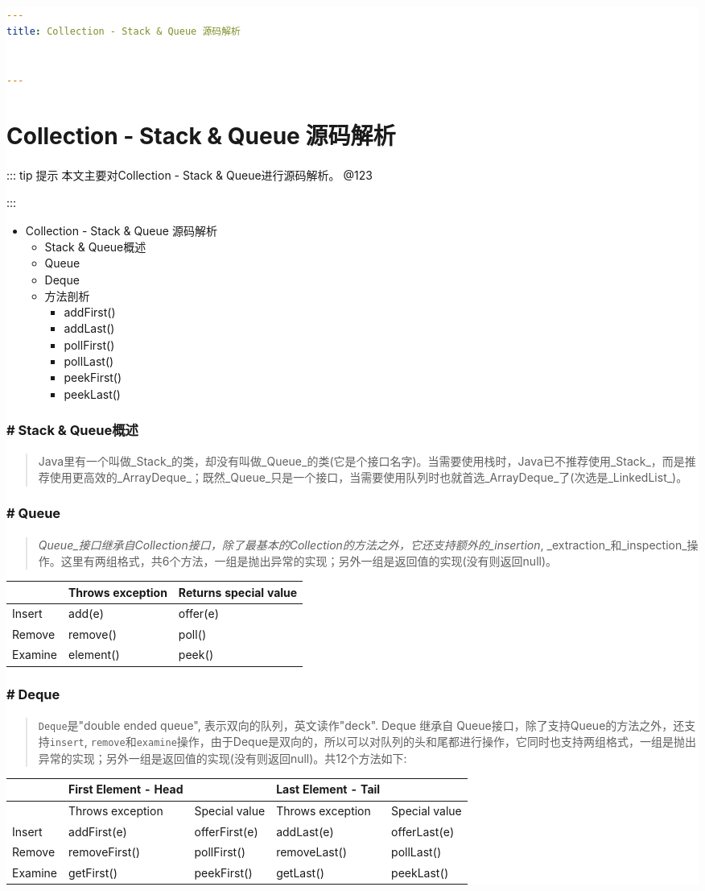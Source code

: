 ```yaml
---
title: Collection - Stack & Queue 源码解析


---
```


# Collection - Stack & Queue 源码解析

::: tip 提示
本文主要对Collection - Stack & Queue进行源码解析。 @123

:::


*   Collection - Stack & Queue 源码解析
    *   Stack & Queue概述
    *   Queue
    *   Deque
    *   方法剖析
        *   addFirst()
        *   addLast()
        *   pollFirst()
        *   pollLast()
        *   peekFirst()
        *   peekLast()

### # Stack & Queue概述

> Java里有一个叫做_Stack_的类，却没有叫做_Queue_的类(它是个接口名字)。当需要使用栈时，Java已不推荐使用_Stack_，而是推荐使用更高效的_ArrayDeque_；既然_Queue_只是一个接口，当需要使用队列时也就首选_ArrayDeque_了(次选是_LinkedList_)。

### # Queue

> _Queue_接口继承自Collection接口，除了最基本的Collection的方法之外，它还支持额外的_insertion_, _extraction_和_inspection_操作。这里有两组格式，共6个方法，一组是抛出异常的实现；另外一组是返回值的实现(没有则返回null)。

|  | Throws exception | Returns special value |
| --- | --- | --- |
| Insert | add(e) | offer(e) |
| Remove | remove() | poll() |
| Examine | element() | peek() |

### # Deque

> `Deque`是"double ended queue", 表示双向的队列，英文读作"deck". Deque 继承自 Queue接口，除了支持Queue的方法之外，还支持`insert`, `remove`和`examine`操作，由于Deque是双向的，所以可以对队列的头和尾都进行操作，它同时也支持两组格式，一组是抛出异常的实现；另外一组是返回值的实现(没有则返回null)。共12个方法如下:

|  | First Element - Head |  | Last Element - Tail |  |
| --- | --- | --- | --- | --- |
|  | Throws exception | Special value | Throws exception | Special value |
| Insert | addFirst(e) | offerFirst(e) | addLast(e) | offerLast(e) |
| Remove | removeFirst() | pollFirst() | removeLast() | pollLast() |
| Examine | getFirst() | peekFirst() | getLast() | peekLast() |
